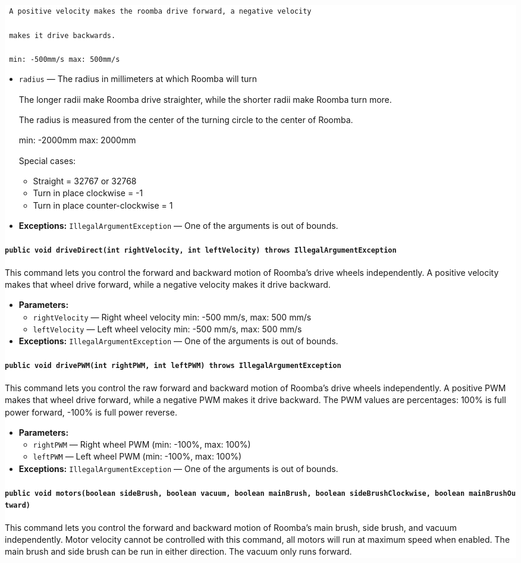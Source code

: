      A positive velocity makes the roomba drive forward, a negative velocity

     makes it drive backwards.

     min: -500mm/s max: 500mm/s
   * `radius` — The radius in millimeters at which Roomba will turn

     The longer radii make Roomba drive straighter, while the shorter radii make Roomba turn more.

     The radius is measured from the center of the turning circle to the center of Roomba.

     <p>min: -2000mm max: 2000mm</p>

     Special cases:

     <ul>

     <li>Straight = 32767 or 32768</li>

     <li>Turn in place clockwise = -1</li>

     <li>Turn in place counter-clockwise = 1</li>

     </ul>
 * **Exceptions:** `IllegalArgumentException` — One of the arguments is out of bounds.

#### `public void driveDirect(int rightVelocity, int leftVelocity) throws IllegalArgumentException`

This command lets you control the forward and backward motion of Roomba’s drive wheels independently. A positive velocity makes that wheel drive forward, while a negative velocity makes it drive backward.

 * **Parameters:**
   * `rightVelocity` — Right wheel velocity min: -500 mm/s, max: 500 mm/s
   * `leftVelocity` — Left wheel velocity min: -500 mm/s, max: 500 mm/s
 * **Exceptions:** `IllegalArgumentException` — One of the arguments is out of bounds.

#### `public void drivePWM(int rightPWM, int leftPWM) throws IllegalArgumentException`

This command lets you control the raw forward and backward motion of Roomba’s drive wheels independently. A positive PWM makes that wheel drive forward, while a negative PWM makes it drive backward. The PWM values are percentages: 100% is full power forward, -100% is full power reverse.

 * **Parameters:**
   * `rightPWM` — Right wheel PWM (min: -100%, max: 100%)
   * `leftPWM` — Left wheel PWM (min: -100%, max: 100%)
 * **Exceptions:** `IllegalArgumentException` — One of the arguments is out of bounds.

#### `public void motors(boolean sideBrush, boolean vacuum, boolean mainBrush, boolean sideBrushClockwise, boolean mainBrushOutward)`

This command lets you control the forward and backward motion of Roomba’s main brush, side brush, and vacuum independently. Motor velocity cannot be controlled with this command, all motors will run at maximum speed when enabled. The main brush and side brush can be run in either direction. The vacuum only runs forward.
